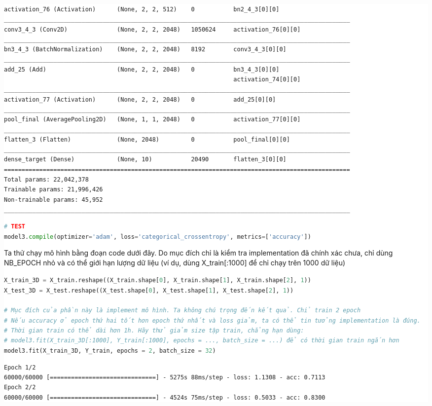     activation_76 (Activation)      (None, 2, 2, 512)    0           bn2_4_3[0][0]                    
    __________________________________________________________________________________________________
    conv3_4_3 (Conv2D)              (None, 2, 2, 2048)   1050624     activation_76[0][0]              
    __________________________________________________________________________________________________
    bn3_4_3 (BatchNormalization)    (None, 2, 2, 2048)   8192        conv3_4_3[0][0]                  
    __________________________________________________________________________________________________
    add_25 (Add)                    (None, 2, 2, 2048)   0           bn3_4_3[0][0]                    
                                                                     activation_74[0][0]              
    __________________________________________________________________________________________________
    activation_77 (Activation)      (None, 2, 2, 2048)   0           add_25[0][0]                     
    __________________________________________________________________________________________________
    pool_final (AveragePooling2D)   (None, 1, 1, 2048)   0           activation_77[0][0]              
    __________________________________________________________________________________________________
    flatten_3 (Flatten)             (None, 2048)         0           pool_final[0][0]                 
    __________________________________________________________________________________________________
    dense_target (Dense)            (None, 10)           20490       flatten_3[0][0]                  
    ==================================================================================================
    Total params: 22,042,378
    Trainable params: 21,996,426
    Non-trainable params: 45,952
    __________________________________________________________________________________________________
    


```python
# TEST
model3.compile(optimizer='adam', loss='categorical_crossentropy', metrics=['accuracy'])
```

Ta thử chạy mô hình bằng đoạn code dưới đây. Do mục đích chỉ là kiểm tra implementation đã chính xác chưa, chỉ dùng NB_EPOCH nhỏ và có thể giới hạn lượng dữ liệu (ví dụ, dùng X_train[:1000] để chỉ chạy trên 1000 dữ liệu)


```python
X_train_3D = X_train.reshape((X_train.shape[0], X_train.shape[1], X_train.shape[2], 1))
X_test_3D = X_test.reshape((X_test.shape[0], X_test.shape[1], X_test.shape[2], 1))

# Mục đích của phần này là implement mô hình. Ta không chú trọng đến kết quả. Chỉ train 2 epoch
# Nếu accuracy ở epoch thứ hai tốt hơn epoch thứ nhất và loss giảm, ta có thể tin tưởng implementation là đúng.
# Thời gian train có thể dài hơn 1h. Hãy thử giảm size tập train, chẳng hạn dùng:
# model3.fit(X_train_3D[:1000], Y_train[:1000], epochs = ..., batch_size = ...) để có thời gian train ngắn hơn
model3.fit(X_train_3D, Y_train, epochs = 2, batch_size = 32)
```

    Epoch 1/2
    60000/60000 [==============================] - 5275s 88ms/step - loss: 1.1308 - acc: 0.7113
    Epoch 2/2
    60000/60000 [==============================] - 4524s 75ms/step - loss: 0.5033 - acc: 0.8300
    


